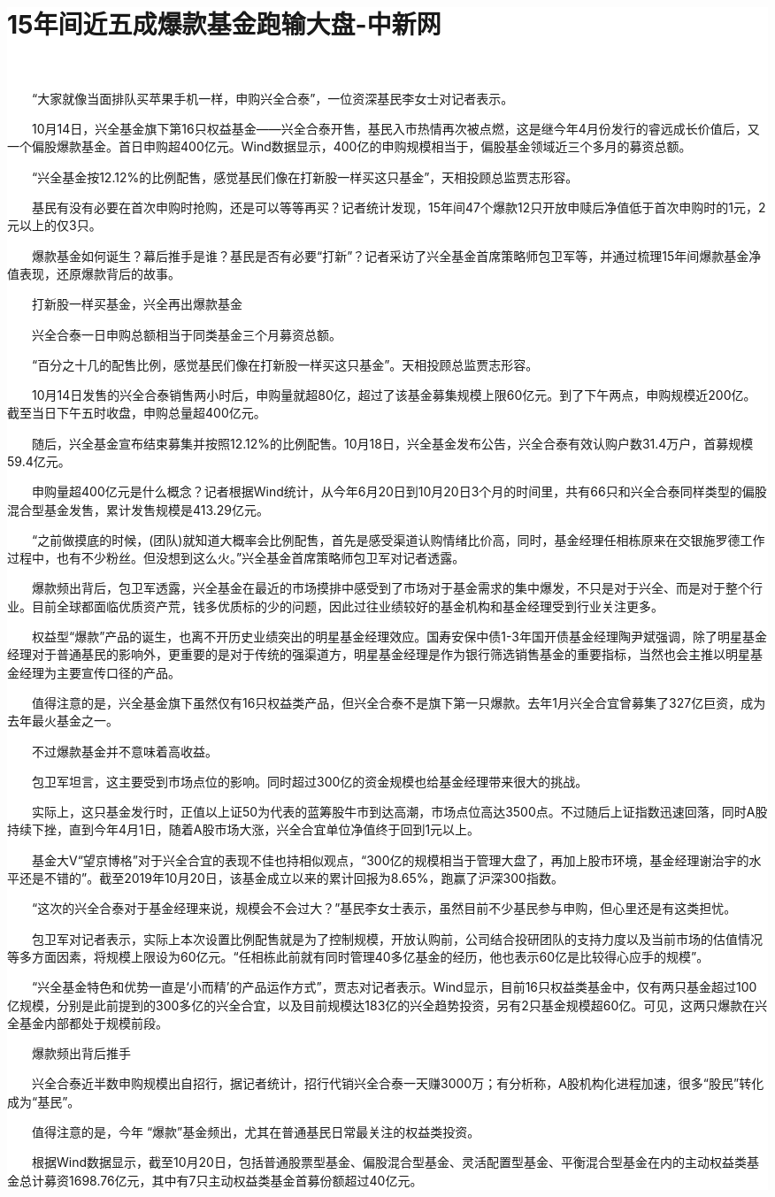 # 15年间近五成爆款基金跑输大盘-中新网

　　

　　“大家就像当面排队买苹果手机一样，申购兴全合泰”，一位资深基民李女士对记者表示。

　　10月14日，兴全基金旗下第16只权益基金——兴全合泰开售，基民入市热情再次被点燃，这是继今年4月份发行的睿远成长价值后，又一个偏股爆款基金。首日申购超400亿元。Wind数据显示，400亿的申购规模相当于，偏股基金领域近三个多月的募资总额。

　　“兴全基金按12.12%的比例配售，感觉基民们像在打新股一样买这只基金”，天相投顾总监贾志形容。

　　基民有没有必要在首次申购时抢购，还是可以等等再买？记者统计发现，15年间47个爆款12只开放申赎后净值低于首次申购时的1元，2元以上的仅3只。

　　爆款基金如何诞生？幕后推手是谁？基民是否有必要“打新”？记者采访了兴全基金首席策略师包卫军等，并通过梳理15年间爆款基金净值表现，还原爆款背后的故事。

　　打新股一样买基金，兴全再出爆款基金

　　兴全合泰一日申购总额相当于同类基金三个月募资总额。

　　“百分之十几的配售比例，感觉基民们像在打新股一样买这只基金”。天相投顾总监贾志形容。

　　10月14日发售的兴全合泰销售两小时后，申购量就超80亿，超过了该基金募集规模上限60亿元。到了下午两点，申购规模近200亿。截至当日下午五时收盘，申购总量超400亿元。

　　随后，兴全基金宣布结束募集并按照12.12%的比例配售。10月18日，兴全基金发布公告，兴全合泰有效认购户数31.4万户，首募规模59.4亿元。

　　申购量超400亿元是什么概念？记者根据Wind统计，从今年6月20日到10月20日3个月的时间里，共有66只和兴全合泰同样类型的偏股混合型基金发售，累计发售规模是413.29亿元。

　　“之前做摸底的时候，(团队)就知道大概率会比例配售，首先是感受渠道认购情绪比价高，同时，基金经理任相栋原来在交银施罗德工作过程中，也有不少粉丝。但没想到这么火。”兴全基金首席策略师包卫军对记者透露。

　　爆款频出背后，包卫军透露，兴全基金在最近的市场摸排中感受到了市场对于基金需求的集中爆发，不只是对于兴全、而是对于整个行业。目前全球都面临优质资产荒，钱多优质标的少的问题，因此过往业绩较好的基金机构和基金经理受到行业关注更多。

　　权益型“爆款”产品的诞生，也离不开历史业绩突出的明星基金经理效应。国寿安保中债1-3年国开债基金经理陶尹斌强调，除了明星基金经理对于普通基民的影响外，更重要的是对于传统的强渠道方，明星基金经理是作为银行筛选销售基金的重要指标，当然也会主推以明星基金经理为主要宣传口径的产品。

　　值得注意的是，兴全基金旗下虽然仅有16只权益类产品，但兴全合泰不是旗下第一只爆款。去年1月兴全合宜曾募集了327亿巨资，成为去年最火基金之一。

　　不过爆款基金并不意味着高收益。

　　包卫军坦言，这主要受到市场点位的影响。同时超过300亿的资金规模也给基金经理带来很大的挑战。

　　实际上，这只基金发行时，正值以上证50为代表的蓝筹股牛市到达高潮，市场点位高达3500点。不过随后上证指数迅速回落，同时A股持续下挫，直到今年4月1日，随着A股市场大涨，兴全合宜单位净值终于回到1元以上。

　　基金大V“望京博格”对于兴全合宜的表现不佳也持相似观点，“300亿的规模相当于管理大盘了，再加上股市环境，基金经理谢治宇的水平还是不错的”。截至2019年10月20日，该基金成立以来的累计回报为8.65%，跑赢了沪深300指数。

　　“这次的兴全合泰对于基金经理来说，规模会不会过大？”基民李女士表示，虽然目前不少基民参与申购，但心里还是有这类担忧。

　　包卫军对记者表示，实际上本次设置比例配售就是为了控制规模，开放认购前，公司结合投研团队的支持力度以及当前市场的估值情况等多方面因素，将规模上限设为60亿元。“任相栋此前就有同时管理40多亿基金的经历，他也表示60亿是比较得心应手的规模”。

　　“兴全基金特色和优势一直是‘小而精’的产品运作方式”，贾志对记者表示。Wind显示，目前16只权益类基金中，仅有两只基金超过100亿规模，分别是此前提到的300多亿的兴全合宜，以及目前规模达183亿的兴全趋势投资，另有2只基金规模超60亿。可见，这两只爆款在兴全基金内部都处于规模前段。

　　爆款频出背后推手

　　兴全合泰近半数申购规模出自招行，据记者统计，招行代销兴全合泰一天赚3000万；有分析称，A股机构化进程加速，很多“股民”转化成为“基民”。

　　值得注意的是，今年 “爆款”基金频出，尤其在普通基民日常最关注的权益类投资。

　　根据Wind数据显示，截至10月20日，包括普通股票型基金、偏股混合型基金、灵活配置型基金、平衡混合型基金在内的主动权益类基金总计募资1698.76亿元，其中有7只主动权益类基金首募份额超过40亿元。
